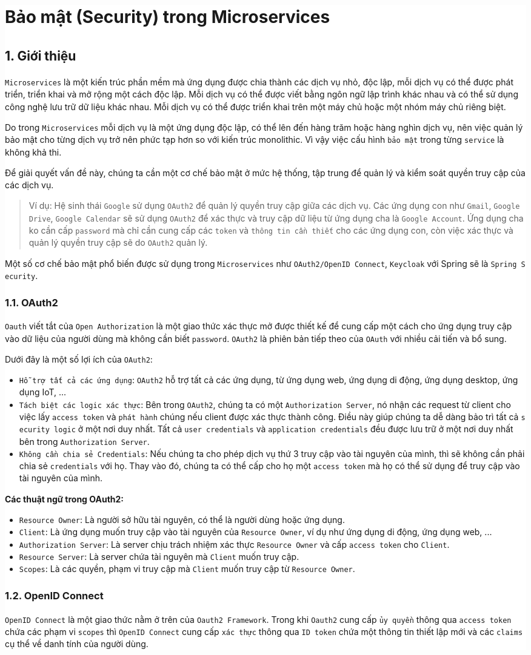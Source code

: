 # Bảo mật (Security) trong Microservices
## 1. Giới thiệu
`Microservices` là một kiến trúc phần mềm mà ứng dụng được chia thành các dịch vụ nhỏ, độc lập, mỗi dịch vụ có thể được phát triển, triển khai và mở rộng một cách độc lập. Mỗi dịch vụ có thể được viết bằng ngôn ngữ lập trình khác nhau và có thể sử dụng công nghệ lưu trữ dữ liệu khác nhau. Mỗi dịch vụ có thể được triển khai trên một máy chủ hoặc một nhóm máy chủ riêng biệt.

Do trong `Microservices` mỗi dịch vụ là một ứng dụng độc lập, có thể lên đến hàng trăm hoặc hàng nghìn dịch vụ, nên việc quản lý bảo mật cho từng dịch vụ trở nên phức tạp hơn so với kiến trúc monolithic. Vì vậy việc cấu hình `bảo mật` trong từng `service` là không khả thi.

Để giải quyết vấn đề này, chúng ta cần một cơ chế bảo mật ở mức hệ thống, tập trung để quản lý và kiểm soát quyền truy cập của các dịch vụ. 

> Ví dụ: Hệ sinh thái `Google` sử dụng `OAuth2` để quản lý quyền truy cập giữa các dịch vụ. Các ứng dụng con như `Gmail`, `Google Drive`, `Google Calendar` sẽ sử dụng `OAuth2` để xác thực và truy cập dữ liệu từ ứng dụng cha là `Google Account`. Ứng dụng cha ko cần cấp `password` mà chỉ cần cung cấp các `token` và `thông tin cần thiết` cho các ứng dụng con, còn việc xác thực và quản lý quyền truy cập sẽ do `OAuth2` quản lý.

Một số cơ chế bảo mật phổ biến được sử dụng trong `Microservices` như `OAuth2/OpenID Connect`, `Keycloak` với Spring sẽ là `Spring Security`.

### 1.1. OAuth2
`Oauth` viết tắt của `Open Authorization` là một giao thức xác thực mở được thiết kế để cung cấp một cách cho ứng dụng truy cập vào dữ liệu của người dùng mà không cần biết `password`. `OAuth2` là phiên bản tiếp theo của `OAuth` với nhiều cải tiến và bổ sung.

Dưới đây là một số lợi ích của `OAuth2`:
- `Hỗ trợ tất cả các ứng dụng`: `OAuth2` hỗ trợ tất cả các ứng dụng, từ ứng dụng web, ứng dụng di động, ứng dụng desktop, ứng dụng IoT, ...
- `Tách biệt các logic xác thực`: Bên trong `OAuth2`, chúng ta có một `Authorization Server`, nó nhận các request từ client cho việc lấy `access token` và `phát hành` chúng nếu client được xác thực thành công. Điều này giúp chúng ta dễ dàng bảo trì tất cả `security logic` ở một nơi duy nhất. Tất cả `user credentials` và `application credentials` đều được lưu trữ ở một nơi duy nhất bên trong `Authorization Server`.
- `Không cần chia sẻ Credentials`: Nếu chúng ta cho phép dịch vụ thứ 3 truy cập vào tài nguyên của mình, thì sẽ không cần phải chia sẻ `credentials` với họ. Thay vào đó, chúng ta có thể cấp cho họ một `access token` mà họ có thể sử dụng để truy cập vào tài nguyên của mình.

**Các thuật ngữ trong OAuth2:**
- `Resource Owner`: Là người sở hữu tài nguyên, có thể là người dùng hoặc ứng dụng.
- `Client`: Là ứng dụng muốn truy cập vào tài nguyên của `Resource Owner`, ví dụ như ứng dụng di động, ứng dụng web, ...
- `Authorization Server`: Là server chịu trách nhiệm xác thực `Resource Owner` và cấp `access token` cho `Client`.
- `Resource Server`: Là server chứa tài nguyên mà `Client` muốn truy cập.
- `Scopes`: Là các quyền, phạm vi truy cập mà `Client` muốn truy cập từ `Resource Owner`.

### 1.2. OpenID Connect
`OpenID Connect` là một giao thức nằm ở trên của `Oauth2 Framework`. Trong khi `Oauth2` cung cấp `ủy quyền` thông qua `access token` chứa các phạm vi `scopes` thì `OpenID Connect` cung cấp `xác thực` thông qua `ID token` chứa một thông tin thiết lập mới và các `claims` cụ thể về danh tính của người dùng.
